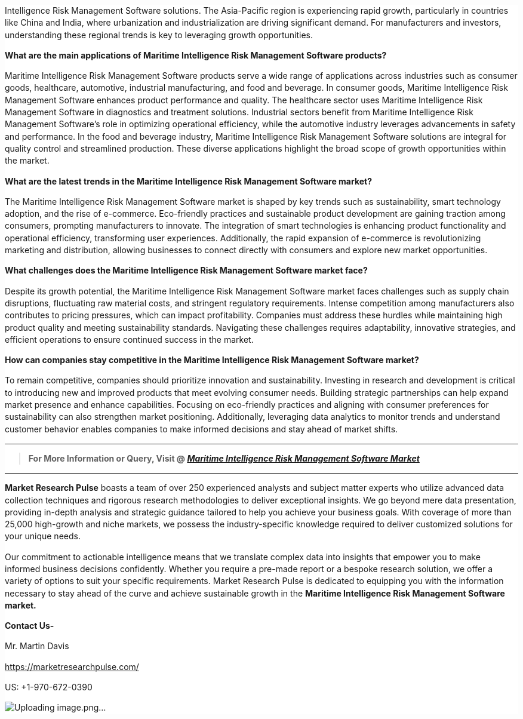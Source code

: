 Intelligence Risk Management Software solutions. The Asia-Pacific region is experiencing rapid growth, particularly in countries like China and India, where urbanization and industrialization are driving significant demand. For manufacturers and investors, understanding these regional trends is key to leveraging growth opportunities.</p><p><strong>What are the main applications of Maritime Intelligence Risk Management Software products?</strong></p><p>Maritime Intelligence Risk Management Software products serve a wide range of applications across industries such as consumer goods, healthcare, automotive, industrial manufacturing, and food and beverage. In consumer goods, Maritime Intelligence Risk Management Software enhances product performance and quality. The healthcare sector uses Maritime Intelligence Risk Management Software in diagnostics and treatment solutions. Industrial sectors benefit from Maritime Intelligence Risk Management Software&rsquo;s role in optimizing operational efficiency, while the automotive industry leverages advancements in safety and performance. In the food and beverage industry, Maritime Intelligence Risk Management Software solutions are integral for quality control and streamlined production. These diverse applications highlight the broad scope of growth opportunities within the market.</p><p><strong>What are the latest trends in the Maritime Intelligence Risk Management Software market?</strong></p><p>The Maritime Intelligence Risk Management Software market is shaped by key trends such as sustainability, smart technology adoption, and the rise of e-commerce. Eco-friendly practices and sustainable product development are gaining traction among consumers, prompting manufacturers to innovate. The integration of smart technologies is enhancing product functionality and operational efficiency, transforming user experiences. Additionally, the rapid expansion of e-commerce is revolutionizing marketing and distribution, allowing businesses to connect directly with consumers and explore new market opportunities.</p><p><strong>What challenges does the Maritime Intelligence Risk Management Software market face?</strong></p><p>Despite its growth potential, the Maritime Intelligence Risk Management Software market faces challenges such as supply chain disruptions, fluctuating raw material costs, and stringent regulatory requirements. Intense competition among manufacturers also contributes to pricing pressures, which can impact profitability. Companies must address these hurdles while maintaining high product quality and meeting sustainability standards. Navigating these challenges requires adaptability, innovative strategies, and efficient operations to ensure continued success in the market.</p><p><strong>How can companies stay competitive in the Maritime Intelligence Risk Management Software market?</strong></p><p>To remain competitive, companies should prioritize innovation and sustainability. Investing in research and development is critical to introducing new and improved products that meet evolving consumer needs. Building strategic partnerships can help expand market presence and enhance capabilities. Focusing on eco-friendly practices and aligning with consumer preferences for sustainability can also strengthen market positioning. Additionally, leveraging data analytics to monitor trends and understand customer behavior enables companies to make informed decisions and stay ahead of market shifts.</p><hr /><blockquote><p><strong>For More Information or Query, Visit @&nbsp;<em><a href="https://marketresearchpulse.com/report/25705/maritime-intelligence-risk-management-software-market?utm_source=Linkedin&utm_medium=027">Maritime Intelligence Risk Management Software Market</a></em></strong></p></blockquote><hr /><p><strong>Market Research Pulse</strong> boasts a team of over 250 experienced analysts and subject matter experts who utilize advanced data collection techniques and rigorous research methodologies to deliver exceptional insights. We go beyond mere data presentation, providing in-depth analysis and strategic guidance tailored to help you achieve your business goals. With coverage of more than 25,000 high-growth and niche markets, we possess the industry-specific knowledge required to deliver customized solutions for your unique needs.</p><p>Our commitment to actionable intelligence means that we translate complex data into insights that empower you to make informed business decisions confidently. Whether you require a pre-made report or a bespoke research solution, we offer a variety of options to suit your specific requirements. Market Research Pulse is dedicated to equipping you with the information necessary to stay ahead of the curve and achieve sustainable growth in the <strong>Maritime Intelligence Risk Management Software market.</strong></p><p><strong>Contact Us-</strong></p><p>Mr. Martin Davis</p><p>https://marketresearchpulse.com/</p><p>US: +1-970-672-0390</p>
![Uploading image.png…]()
